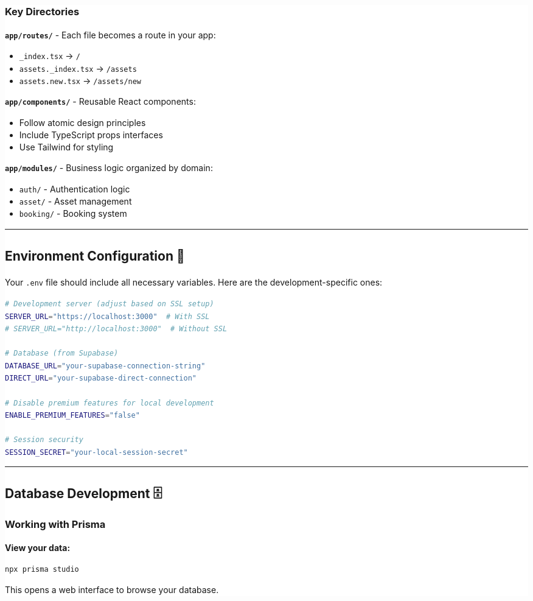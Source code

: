 ### Key Directories

**`app/routes/`** - Each file becomes a route in your app:

- `_index.tsx` → `/`
- `assets._index.tsx` → `/assets`
- `assets.new.tsx` → `/assets/new`

**`app/components/`** - Reusable React components:

- Follow atomic design principles
- Include TypeScript props interfaces
- Use Tailwind for styling

**`app/modules/`** - Business logic organized by domain:

- `auth/` - Authentication logic
- `asset/` - Asset management
- `booking/` - Booking system

---

## Environment Configuration 🔧

Your `.env` file should include all necessary variables. Here are the development-specific ones:

```bash
# Development server (adjust based on SSL setup)
SERVER_URL="https://localhost:3000"  # With SSL
# SERVER_URL="http://localhost:3000"  # Without SSL

# Database (from Supabase)
DATABASE_URL="your-supabase-connection-string"
DIRECT_URL="your-supabase-direct-connection"

# Disable premium features for local development
ENABLE_PREMIUM_FEATURES="false"

# Session security
SESSION_SECRET="your-local-session-secret"
```

---

## Database Development 🗄️

### Working with Prisma

**View your data:**

```bash
npx prisma studio
```

This opens a web interface to browse your database.
